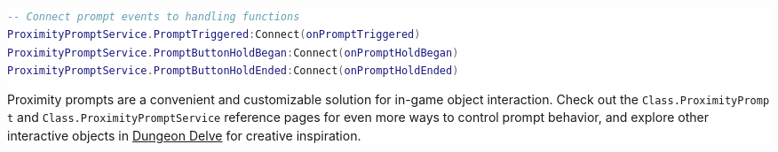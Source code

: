 ```lua
-- Connect prompt events to handling functions
ProximityPromptService.PromptTriggered:Connect(onPromptTriggered)
ProximityPromptService.PromptButtonHoldBegan:Connect(onPromptHoldBegan)
ProximityPromptService.PromptButtonHoldEnded:Connect(onPromptHoldEnded)
```

Proximity prompts are a convenient and customizable solution for in-game object interaction. Check out the `Class.ProximityPrompt` and `Class.ProximityPromptService` reference pages for even more ways to control prompt behavior, and explore other interactive objects in [Dungeon Delve](https://www.roblox.com/games/6749940622/Dungeon-Delve-Learn) for creative inspiration.
